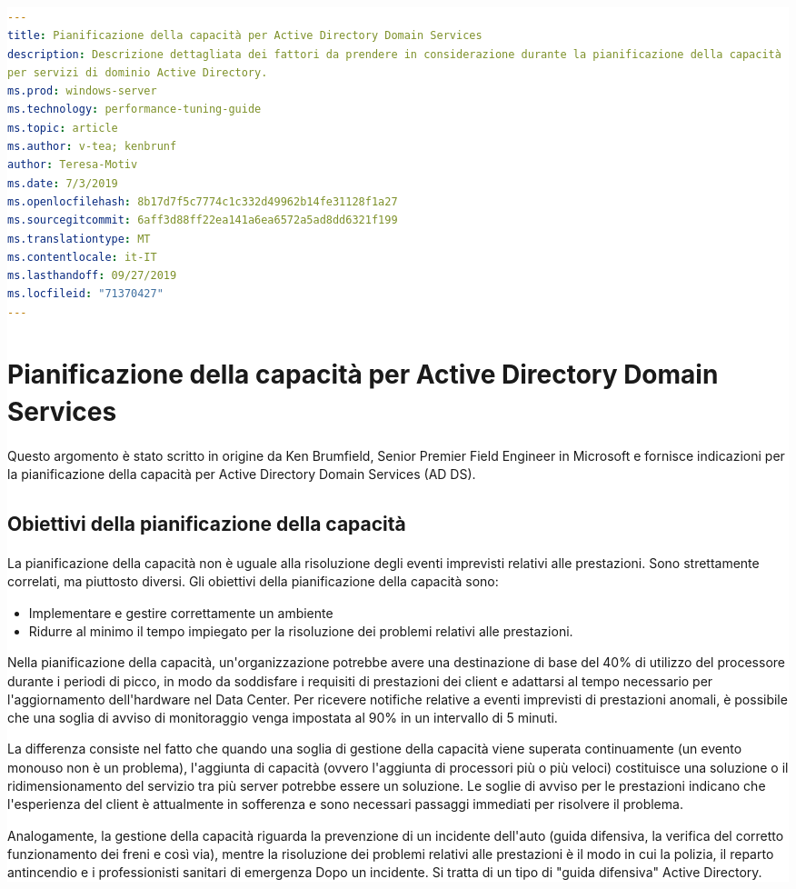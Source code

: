 ```yaml
---
title: Pianificazione della capacità per Active Directory Domain Services
description: Descrizione dettagliata dei fattori da prendere in considerazione durante la pianificazione della capacità per servizi di dominio Active Directory.
ms.prod: windows-server
ms.technology: performance-tuning-guide
ms.topic: article
ms.author: v-tea; kenbrunf
author: Teresa-Motiv
ms.date: 7/3/2019
ms.openlocfilehash: 8b17d7f5c7774c1c332d49962b14fe31128f1a27
ms.sourcegitcommit: 6aff3d88ff22ea141a6ea6572a5ad8dd6321f199
ms.translationtype: MT
ms.contentlocale: it-IT
ms.lasthandoff: 09/27/2019
ms.locfileid: "71370427"
---
```

# <a name="capacity-planning-for-active-directory-domain-services"></a>Pianificazione della capacità per Active Directory Domain Services

Questo argomento è stato scritto in origine da Ken Brumfield, Senior Premier Field Engineer in Microsoft e fornisce indicazioni per la pianificazione della capacità per Active Directory Domain Services (AD DS).

## <a name="goals-of-capacity-planning"></a>Obiettivi della pianificazione della capacità

La pianificazione della capacità non è uguale alla risoluzione degli eventi imprevisti relativi alle prestazioni. Sono strettamente correlati, ma piuttosto diversi. Gli obiettivi della pianificazione della capacità sono:  

- Implementare e gestire correttamente un ambiente 
- Ridurre al minimo il tempo impiegato per la risoluzione dei problemi relativi alle prestazioni.  
  
Nella pianificazione della capacità, un'organizzazione potrebbe avere una destinazione di base del 40% di utilizzo del processore durante i periodi di picco, in modo da soddisfare i requisiti di prestazioni dei client e adattarsi al tempo necessario per l'aggiornamento dell'hardware nel Data Center. Per ricevere notifiche relative a eventi imprevisti di prestazioni anomali, è possibile che una soglia di avviso di monitoraggio venga impostata al 90% in un intervallo di 5 minuti.

La differenza consiste nel fatto che quando una soglia di gestione della capacità viene superata continuamente (un evento monouso non è un problema), l'aggiunta di capacità (ovvero l'aggiunta di processori più o più veloci) costituisce una soluzione o il ridimensionamento del servizio tra più server potrebbe essere un soluzione. Le soglie di avviso per le prestazioni indicano che l'esperienza del client è attualmente in sofferenza e sono necessari passaggi immediati per risolvere il problema.

Analogamente, la gestione della capacità riguarda la prevenzione di un incidente dell'auto (guida difensiva, la verifica del corretto funzionamento dei freni e così via), mentre la risoluzione dei problemi relativi alle prestazioni è il modo in cui la polizia, il reparto antincendio e i professionisti sanitari di emergenza Dopo un incidente. Si tratta di un tipo di "guida difensiva" Active Directory.
